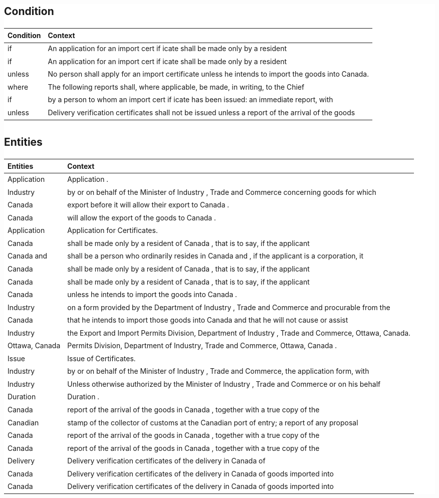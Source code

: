 
## Condition
| Condition   | Context                                                                                              |
|:------------|:-----------------------------------------------------------------------------------------------------|
| if          | An application for an import cert if icate shall be made only by a resident                          |
| if          | An application for an import cert if icate shall be made only by a resident                          |
| unless      | No person shall apply for an import certificate  unless  he intends to import the goods into Canada. |
| where       | The following reports shall,  where applicable, be made, in writing, to the Chief                    |
| if          | by a person to whom an import cert if icate has been issued: an immediate report, with               |
| unless      | Delivery verification certificates shall not be issued  unless a report of the arrival of the goods  |


## Entities
| Entities       | Context                                                                                              |
|:---------------|:-----------------------------------------------------------------------------------------------------|
| Application    | Application .                                                                                        |
| Industry       | by or on behalf of the Minister of Industry , Trade and Commerce concerning goods for which          |
| Canada         | export before it will allow their export to Canada .                                                 |
| Canada         | will allow the export of the goods to Canada .                                                       |
| Application    | Application  for Certificates.                                                                       |
| Canada         | shall be made only by a resident of Canada , that is to say, if the applicant                        |
| Canada and     | shall be a person who ordinarily resides in Canada and , if the applicant is a corporation, it       |
| Canada         | shall be made only by a resident of Canada , that is to say, if the applicant                        |
| Canada         | shall be made only by a resident of Canada , that is to say, if the applicant                        |
| Canada         | unless he intends to import the goods into Canada .                                                  |
| Industry       | on a form provided by the Department of Industry , Trade and Commerce and procurable from the        |
| Canada         | that he intends to import those goods into Canada and that he will not cause or assist               |
| Industry       | the Export and Import Permits Division, Department of Industry , Trade and Commerce, Ottawa, Canada. |
| Ottawa, Canada | Permits Division, Department of Industry, Trade and Commerce, Ottawa, Canada .                       |
| Issue          | Issue  of Certificates.                                                                              |
| Industry       | by or on behalf of the Minister of Industry , Trade and Commerce, the application form, with         |
| Industry       | Unless otherwise authorized by the Minister of  Industry , Trade and Commerce or on his behalf       |
| Duration       | Duration .                                                                                           |
| Canada         | report of the arrival of the goods in Canada , together with a true copy of the                      |
| Canadian       | stamp of the collector of customs at the Canadian port of entry; a report of any proposal            |
| Canada         | report of the arrival of the goods in Canada , together with a true copy of the                      |
| Canada         | report of the arrival of the goods in Canada , together with a true copy of the                      |
| Delivery       | Delivery verification certificates of the delivery in Canada of                                      |
| Canada         | Delivery verification certificates of the delivery in  Canada  of goods imported into                |
| Canada         | Delivery verification certificates of the delivery in  Canada  of goods imported into                |